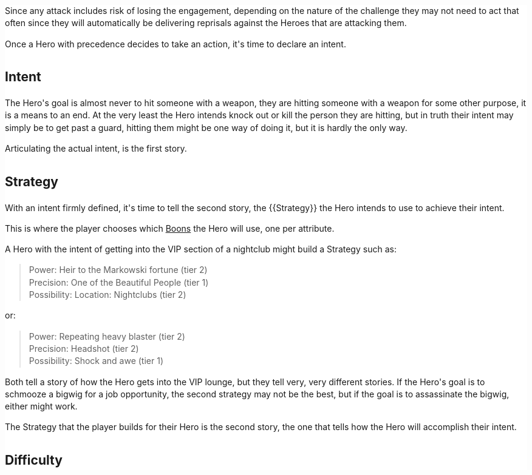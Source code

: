 Since any attack includes
risk of losing the engagement, depending on the nature of the 
challenge they may not need to act that often since they will
automatically be delivering reprisals against the Heroes that 
are attacking them.

Once a Hero with precedence decides to take an action, it's 
time to declare an intent.

## Intent

The Hero's goal is almost never to hit someone with a weapon, 
they are hitting someone with a weapon for some other purpose,
it is a means to an end.
At the very least the Hero intends knock out or kill the person they 
are hitting, but in truth their intent may simply be to get past
a guard, hitting them might be one way of doing it, but it is 
hardly the only way.

Articulating the actual intent, is the first story.

## Strategy

With an intent firmly defined, it's time to tell the second story, 
the {{Strategy}} the Hero intends to use to achieve their intent.

This is where the player chooses which 
[Boons](../hero_creation/boons/boons.md) the Hero will use, 
one per attribute.

A Hero with the intent of getting into the 
VIP section of a nightclub might build a Strategy such as:

> Power: Heir to the Markowski fortune  (tier 2)  
Precision: One of the Beautiful People  (tier 1)  
Possibility: Location: Nightclubs (tier 2)

or:

> Power: Repeating heavy blaster (tier 2)  
Precision: Headshot (tier 2)  
Possibility: Shock and awe (tier 1)

Both tell a story of how the Hero gets into the VIP lounge, but they 
tell very, very different stories.  If the Hero's goal is to schmooze a 
bigwig for a job opportunity, the second strategy may not be the best, 
but if the goal is to assassinate the bigwig, either might work.

The Strategy that the player 
builds for their Hero is the second story, the one that tells how the 
Hero will accomplish their intent.




## Difficulty
